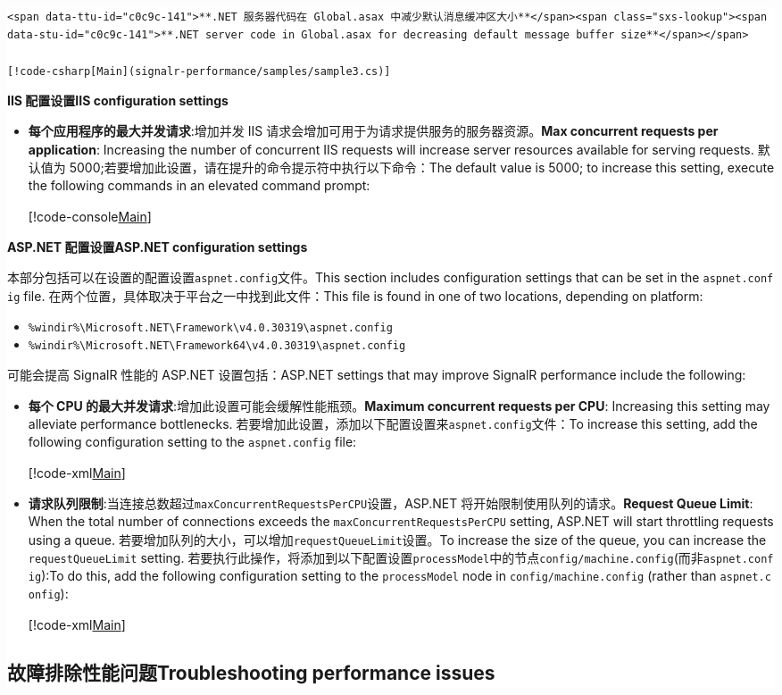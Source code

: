     <span data-ttu-id="c0c9c-141">**.NET 服务器代码在 Global.asax 中减少默认消息缓冲区大小**</span><span class="sxs-lookup"><span data-stu-id="c0c9c-141">**.NET server code in Global.asax for decreasing default message buffer size**</span></span>

    [!code-csharp[Main](signalr-performance/samples/sample3.cs)]

<span data-ttu-id="c0c9c-142">**IIS 配置设置**</span><span class="sxs-lookup"><span data-stu-id="c0c9c-142">**IIS configuration settings**</span></span>

- <span data-ttu-id="c0c9c-143">**每个应用程序的最大并发请求**:增加并发 IIS 请求会增加可用于为请求提供服务的服务器资源。</span><span class="sxs-lookup"><span data-stu-id="c0c9c-143">**Max concurrent requests per application**: Increasing the number of concurrent IIS requests will increase server resources available for serving requests.</span></span> <span data-ttu-id="c0c9c-144">默认值为 5000;若要增加此设置，请在提升的命令提示符中执行以下命令：</span><span class="sxs-lookup"><span data-stu-id="c0c9c-144">The default value is 5000; to increase this setting, execute the following commands in an elevated command prompt:</span></span>

    [!code-console[Main](signalr-performance/samples/sample4.cmd)]

<span data-ttu-id="c0c9c-145">**ASP.NET 配置设置**</span><span class="sxs-lookup"><span data-stu-id="c0c9c-145">**ASP.NET configuration settings**</span></span>

<span data-ttu-id="c0c9c-146">本部分包括可以在设置的配置设置`aspnet.config`文件。</span><span class="sxs-lookup"><span data-stu-id="c0c9c-146">This section includes configuration settings that can be set in the `aspnet.config` file.</span></span> <span data-ttu-id="c0c9c-147">在两个位置，具体取决于平台之一中找到此文件：</span><span class="sxs-lookup"><span data-stu-id="c0c9c-147">This file is found in one of two locations, depending on platform:</span></span>

- `%windir%\Microsoft.NET\Framework\v4.0.30319\aspnet.config`
- `%windir%\Microsoft.NET\Framework64\v4.0.30319\aspnet.config`

<span data-ttu-id="c0c9c-148">可能会提高 SignalR 性能的 ASP.NET 设置包括：</span><span class="sxs-lookup"><span data-stu-id="c0c9c-148">ASP.NET settings that may improve SignalR performance include the following:</span></span>

- <span data-ttu-id="c0c9c-149">**每个 CPU 的最大并发请求**:增加此设置可能会缓解性能瓶颈。</span><span class="sxs-lookup"><span data-stu-id="c0c9c-149">**Maximum concurrent requests per CPU**: Increasing this setting may alleviate performance bottlenecks.</span></span> <span data-ttu-id="c0c9c-150">若要增加此设置，添加以下配置设置来`aspnet.config`文件：</span><span class="sxs-lookup"><span data-stu-id="c0c9c-150">To increase this setting, add the following configuration setting to the `aspnet.config` file:</span></span>

    [!code-xml[Main](signalr-performance/samples/sample5.xml?highlight=4)]
- <span data-ttu-id="c0c9c-151">**请求队列限制**:当连接总数超过`maxConcurrentRequestsPerCPU`设置，ASP.NET 将开始限制使用队列的请求。</span><span class="sxs-lookup"><span data-stu-id="c0c9c-151">**Request Queue Limit**: When the total number of connections exceeds the `maxConcurrentRequestsPerCPU` setting, ASP.NET will start throttling requests using a queue.</span></span> <span data-ttu-id="c0c9c-152">若要增加队列的大小，可以增加`requestQueueLimit`设置。</span><span class="sxs-lookup"><span data-stu-id="c0c9c-152">To increase the size of the queue, you can increase the `requestQueueLimit` setting.</span></span> <span data-ttu-id="c0c9c-153">若要执行此操作，将添加到以下配置设置`processModel`中的节点`config/machine.config`(而非`aspnet.config`):</span><span class="sxs-lookup"><span data-stu-id="c0c9c-153">To do this, add the following configuration setting to the `processModel` node in `config/machine.config` (rather than `aspnet.config`):</span></span>

    [!code-xml[Main](signalr-performance/samples/sample6.xml)]

<a id="troubleshooting"></a>

## <a name="troubleshooting-performance-issues"></a><span data-ttu-id="c0c9c-154">故障排除性能问题</span><span class="sxs-lookup"><span data-stu-id="c0c9c-154">Troubleshooting performance issues</span></span>
